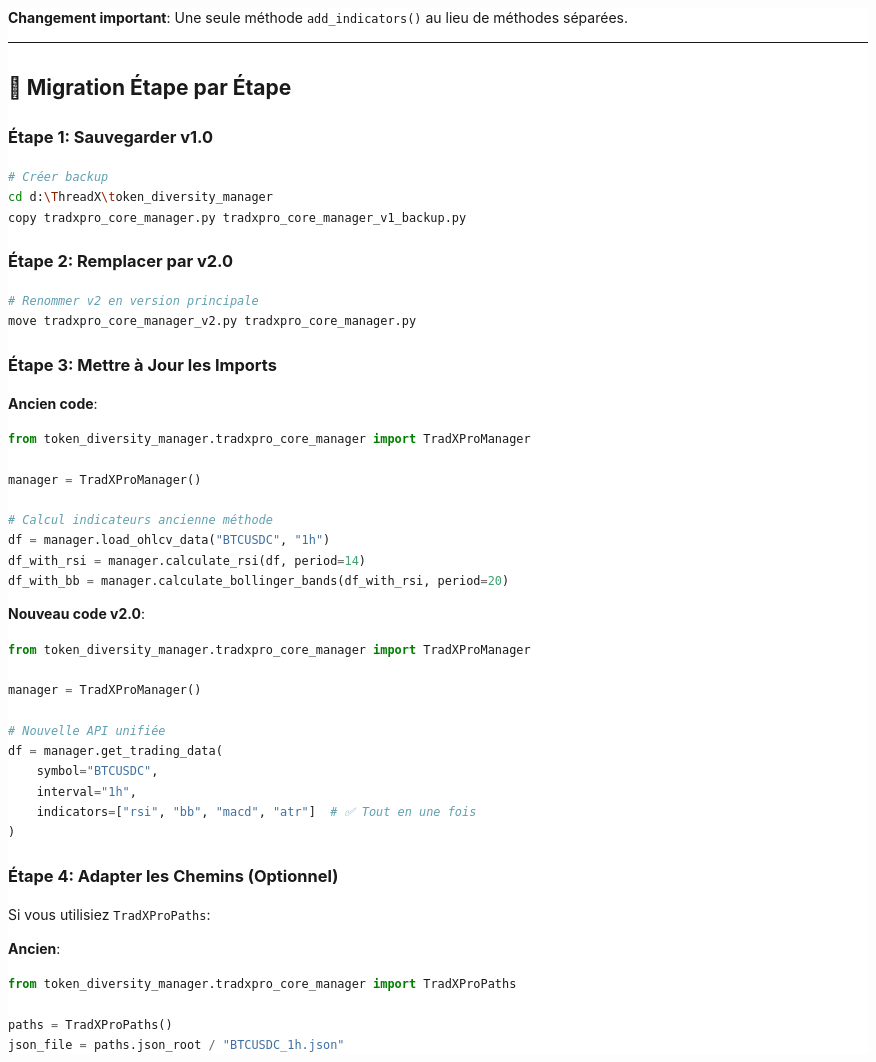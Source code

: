 **Changement important**: Une seule méthode `add_indicators()` au lieu de méthodes séparées.

---

## 🚀 Migration Étape par Étape

### Étape 1: Sauvegarder v1.0

```bash
# Créer backup
cd d:\ThreadX\token_diversity_manager
copy tradxpro_core_manager.py tradxpro_core_manager_v1_backup.py
```

### Étape 2: Remplacer par v2.0

```bash
# Renommer v2 en version principale
move tradxpro_core_manager_v2.py tradxpro_core_manager.py
```

### Étape 3: Mettre à Jour les Imports

**Ancien code**:
```python
from token_diversity_manager.tradxpro_core_manager import TradXProManager

manager = TradXProManager()

# Calcul indicateurs ancienne méthode
df = manager.load_ohlcv_data("BTCUSDC", "1h")
df_with_rsi = manager.calculate_rsi(df, period=14)
df_with_bb = manager.calculate_bollinger_bands(df_with_rsi, period=20)
```

**Nouveau code v2.0**:
```python
from token_diversity_manager.tradxpro_core_manager import TradXProManager

manager = TradXProManager()

# Nouvelle API unifiée
df = manager.get_trading_data(
    symbol="BTCUSDC",
    interval="1h",
    indicators=["rsi", "bb", "macd", "atr"]  # ✅ Tout en une fois
)
```

### Étape 4: Adapter les Chemins (Optionnel)

Si vous utilisiez `TradXProPaths`:

**Ancien**:
```python
from token_diversity_manager.tradxpro_core_manager import TradXProPaths

paths = TradXProPaths()
json_file = paths.json_root / "BTCUSDC_1h.json"
```
